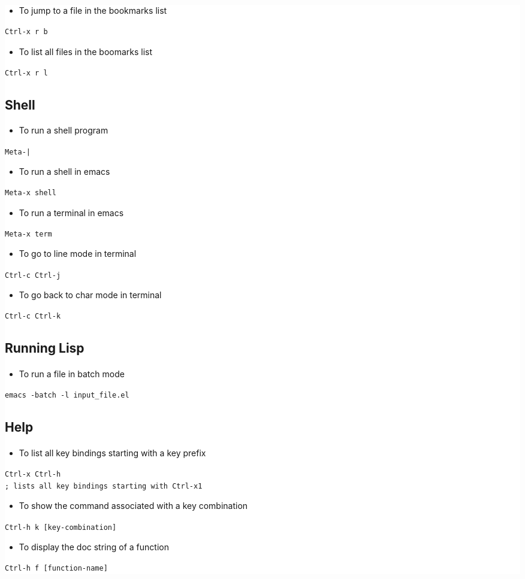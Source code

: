 * To jump to a file in the bookmarks list
```
Ctrl-x r b
```

* To list all files in the boomarks list
```
Ctrl-x r l
```

## Shell
* To run a shell program
```
Meta-|
```

* To run a shell in emacs
```
Meta-x shell
```

* To run a terminal in emacs
```
Meta-x term
```

* To go to line mode in terminal
```
Ctrl-c Ctrl-j
```

* To go back to char mode in terminal
```
Ctrl-c Ctrl-k
```

## Running Lisp
* To run a file in batch mode
```
emacs -batch -l input_file.el
```

## Help
* To list all key bindings starting with a key prefix
```
Ctrl-x Ctrl-h
; lists all key bindings starting with Ctrl-x1

```

* To show the command associated with a key combination
```
Ctrl-h k [key-combination]
```

* To display the doc string of a function
```
Ctrl-h f [function-name]
```
